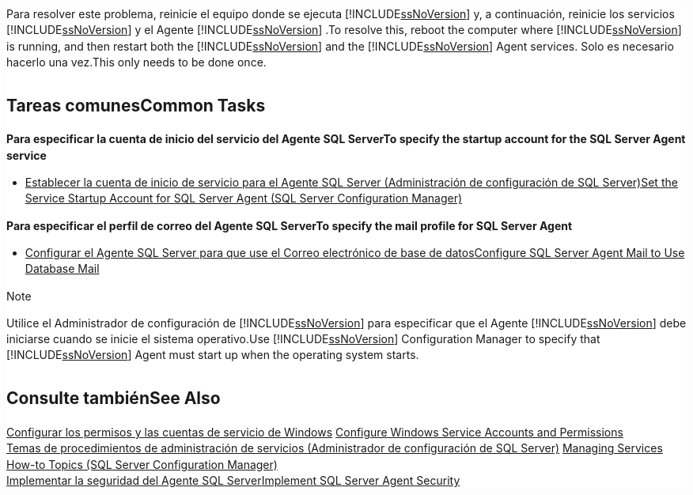  <span data-ttu-id="fa647-188">Para resolver este problema, reinicie el equipo donde se ejecuta [!INCLUDE[ssNoVersion](../../includes/ssnoversion-md.md)] y, a continuación, reinicie los servicios [!INCLUDE[ssNoVersion](../../includes/ssnoversion-md.md)] y el Agente [!INCLUDE[ssNoVersion](../../includes/ssnoversion-md.md)] .</span><span class="sxs-lookup"><span data-stu-id="fa647-188">To resolve this, reboot the computer where [!INCLUDE[ssNoVersion](../../includes/ssnoversion-md.md)] is running, and then restart both the [!INCLUDE[ssNoVersion](../../includes/ssnoversion-md.md)] and the [!INCLUDE[ssNoVersion](../../includes/ssnoversion-md.md)] Agent services.</span></span> <span data-ttu-id="fa647-189">Solo es necesario hacerlo una vez.</span><span class="sxs-lookup"><span data-stu-id="fa647-189">This only needs to be done once.</span></span>  
  
## <a name="common-tasks"></a><span data-ttu-id="fa647-190">Tareas comunes</span><span class="sxs-lookup"><span data-stu-id="fa647-190">Common Tasks</span></span>  
 <span data-ttu-id="fa647-191">**Para especificar la cuenta de inicio del servicio del Agente SQL Server**</span><span class="sxs-lookup"><span data-stu-id="fa647-191">**To specify the startup account for the SQL Server Agent service**</span></span>  
  
-   [<span data-ttu-id="fa647-192">Establecer la cuenta de inicio de servicio para el Agente SQL Server &#40;Administración de configuración de SQL Server&#41;</span><span class="sxs-lookup"><span data-stu-id="fa647-192">Set the Service Startup Account for SQL Server Agent &#40;SQL Server Configuration Manager&#41;</span></span>](set-service-startup-account-sql-server-agent-sql-server-configuration-manager.md)  
  
 <span data-ttu-id="fa647-193">**Para especificar el perfil de correo del Agente SQL Server**</span><span class="sxs-lookup"><span data-stu-id="fa647-193">**To specify the mail profile for SQL Server Agent**</span></span>  
  
-   [<span data-ttu-id="fa647-194">Configurar el Agente SQL Server para que use el Correo electrónico de base de datos</span><span class="sxs-lookup"><span data-stu-id="fa647-194">Configure SQL Server Agent Mail to Use Database Mail</span></span>](../../relational-databases/database-mail/configure-sql-server-agent-mail-to-use-database-mail.md)  
  
> [!NOTE]  
>  <span data-ttu-id="fa647-195">Utilice el Administrador de configuración de [!INCLUDE[ssNoVersion](../../includes/ssnoversion-md.md)] para especificar que el Agente [!INCLUDE[ssNoVersion](../../includes/ssnoversion-md.md)] debe iniciarse cuando se inicie el sistema operativo.</span><span class="sxs-lookup"><span data-stu-id="fa647-195">Use [!INCLUDE[ssNoVersion](../../includes/ssnoversion-md.md)] Configuration Manager to specify that [!INCLUDE[ssNoVersion](../../includes/ssnoversion-md.md)] Agent must start up when the operating system starts.</span></span>  
  
## <a name="see-also"></a><span data-ttu-id="fa647-196">Consulte también</span><span class="sxs-lookup"><span data-stu-id="fa647-196">See Also</span></span>  
 <span data-ttu-id="fa647-197">[Configurar los permisos y las cuentas de servicio de Windows](../../database-engine/configure-windows/configure-windows-service-accounts-and-permissions.md) </span><span class="sxs-lookup"><span data-stu-id="fa647-197">[Configure Windows Service Accounts and Permissions](../../database-engine/configure-windows/configure-windows-service-accounts-and-permissions.md) </span></span>  
 <span data-ttu-id="fa647-198">[Temas de procedimientos de administración de servicios &#40;Administrador de configuración de SQL Server&#41;](../../database-engine/managing-services-how-to-topics-sql-server-configuration-manager.md) </span><span class="sxs-lookup"><span data-stu-id="fa647-198">[Managing Services How-to Topics &#40;SQL Server Configuration Manager&#41;](../../database-engine/managing-services-how-to-topics-sql-server-configuration-manager.md) </span></span>  
 [<span data-ttu-id="fa647-199">Implementar la seguridad del Agente SQL Server</span><span class="sxs-lookup"><span data-stu-id="fa647-199">Implement SQL Server Agent Security</span></span>](implement-sql-server-agent-security.md)  
  
  
